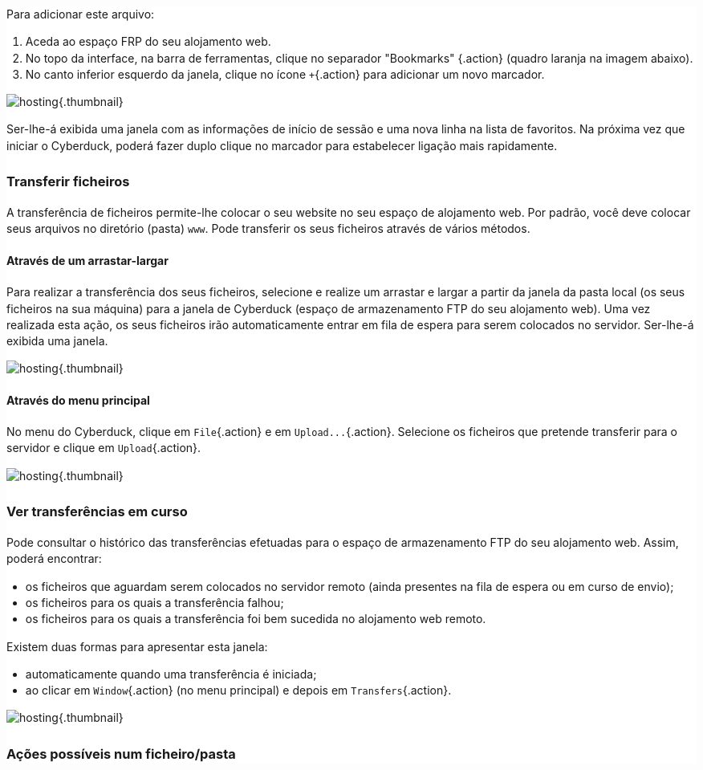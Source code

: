 Para adicionar este arquivo:

1. Aceda ao espaço FRP do seu alojamento web.
2. No topo da interface, na barra de ferramentas, clique no separador "Bookmarks" {.action} (quadro laranja na imagem abaixo).
3. No canto inferior esquerdo da janela, clique no ícone `+`{.action} para adicionar um novo marcador.

![hosting](add-signet.png){.thumbnail}

Ser-lhe-á exibida uma janela com as informações de início de sessão e uma nova linha na lista de favoritos. Na próxima vez que iniciar o Cyberduck, poderá fazer duplo clique no marcador para estabelecer ligação mais rapidamente.

### Transferir ficheiros

A transferência de ficheiros permite-lhe colocar o seu website no seu espaço de alojamento web. Por padrão, você deve colocar seus arquivos no diretório (pasta) `www`. Pode transferir os seus ficheiros através de vários métodos.

#### Através de um arrastar-largar

Para realizar a transferência dos seus ficheiros, selecione e realize um arrastar e largar a partir da janela da pasta local (os seus ficheiros na sua máquina) para a janela de Cyberduck (espaço de armazenamento FTP do seu alojamento web). Uma vez realizada esta ação, os seus ficheiros irão automaticamente entrar em fila de espera para serem colocados no servidor. Ser-lhe-á exibida uma janela.

![hosting](drag-drop-transfert-file.png){.thumbnail}

#### Através do menu principal

No menu do Cyberduck, clique em `File`{.action} e em `Upload...`{.action}. Selecione os ficheiros que pretende transferir para o servidor e clique em `Upload`{.action}.

![hosting](transfert-files.png){.thumbnail}

### Ver transferências em curso

Pode consultar o histórico das transferências efetuadas para o espaço de armazenamento FTP do seu alojamento web. Assim, poderá encontrar:

- os ficheiros que aguardam serem colocados no servidor remoto (ainda presentes na fila de espera ou em curso de envio);
- os ficheiros para os quais a transferência falhou;
- os ficheiros para os quais a transferência foi bem sucedida no alojamento web remoto.

Existem duas formas para apresentar esta janela:

- automaticamente quando uma transferência é iniciada;
- ao clicar em `Window`{.action} (no menu principal) e depois em `Transfers`{.action}.

![hosting](transfert-files-list.png){.thumbnail}

### Ações possíveis num ficheiro/pasta
